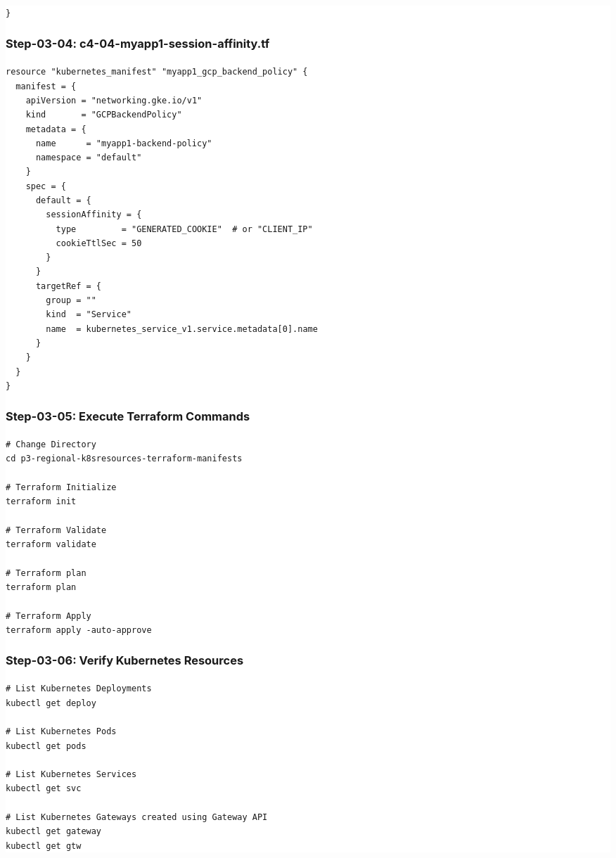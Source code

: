 ```hcl
}
```
### Step-03-04: c4-04-myapp1-session-affinity.tf
```hcl
resource "kubernetes_manifest" "myapp1_gcp_backend_policy" {
  manifest = {
    apiVersion = "networking.gke.io/v1"
    kind       = "GCPBackendPolicy"
    metadata = {
      name      = "myapp1-backend-policy"
      namespace = "default"
    }
    spec = {
      default = {
        sessionAffinity = {
          type         = "GENERATED_COOKIE"  # or "CLIENT_IP"
          cookieTtlSec = 50
        }
      }
      targetRef = {
        group = ""
        kind  = "Service"
        name  = kubernetes_service_v1.service.metadata[0].name 
      }
    }
  }
}

```
### Step-03-05: Execute Terraform Commands
```t
# Change Directory
cd p3-regional-k8sresources-terraform-manifests

# Terraform Initialize
terraform init

# Terraform Validate
terraform validate

# Terraform plan
terraform plan

# Terraform Apply
terraform apply -auto-approve
```

### Step-03-06: Verify Kubernetes Resources
```t
# List Kubernetes Deployments
kubectl get deploy

# List Kubernetes Pods
kubectl get pods

# List Kubernetes Services
kubectl get svc

# List Kubernetes Gateways created using Gateway API
kubectl get gateway
kubectl get gtw

```